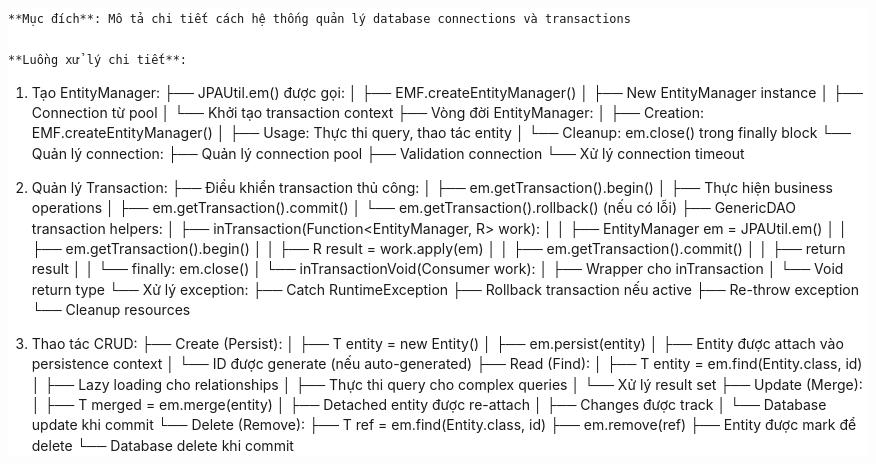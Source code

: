```
**Mục đích**: Mô tả chi tiết cách hệ thống quản lý database connections và transactions

**Luồng xử lý chi tiết**:
```
1. Tạo EntityManager:
├── JPAUtil.em() được gọi:
│   ├── EMF.createEntityManager()
│   ├── New EntityManager instance
│   ├── Connection từ pool
│   └── Khởi tạo transaction context
├── Vòng đời EntityManager:
│   ├── Creation: EMF.createEntityManager()
│   ├── Usage: Thực thi query, thao tác entity
│   └── Cleanup: em.close() trong finally block
└── Quản lý connection:
    ├── Quản lý connection pool
    ├── Validation connection
    └── Xử lý connection timeout

2. Quản lý Transaction:
├── Điều khiển transaction thủ công:
│   ├── em.getTransaction().begin()
│   ├── Thực hiện business operations
│   ├── em.getTransaction().commit()
│   └── em.getTransaction().rollback() (nếu có lỗi)
├── GenericDAO transaction helpers:
│   ├── inTransaction(Function<EntityManager, R> work):
│   │   ├── EntityManager em = JPAUtil.em()
│   │   ├── em.getTransaction().begin()
│   │   ├── R result = work.apply(em)
│   │   ├── em.getTransaction().commit()
│   │   ├── return result
│   │   └── finally: em.close()
│   └── inTransactionVoid(Consumer<EntityManager> work):
│       ├── Wrapper cho inTransaction
│       └── Void return type
└── Xử lý exception:
    ├── Catch RuntimeException
    ├── Rollback transaction nếu active
    ├── Re-throw exception
    └── Cleanup resources

3. Thao tác CRUD:
├── Create (Persist):
│   ├── T entity = new Entity()
│   ├── em.persist(entity)
│   ├── Entity được attach vào persistence context
│   └── ID được generate (nếu auto-generated)
├── Read (Find):
│   ├── T entity = em.find(Entity.class, id)
│   ├── Lazy loading cho relationships
│   ├── Thực thi query cho complex queries
│   └── Xử lý result set
├── Update (Merge):
│   ├── T merged = em.merge(entity)
│   ├── Detached entity được re-attach
│   ├── Changes được track
│   └── Database update khi commit
└── Delete (Remove):
    ├── T ref = em.find(Entity.class, id)
    ├── em.remove(ref)
    ├── Entity được mark để delete
    └── Database delete khi commit
